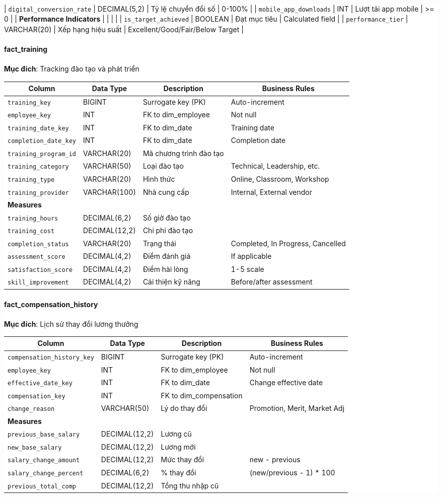 | `digital_conversion_rate` | DECIMAL(5,2) | Tỷ lệ chuyển đổi số | 0-100% |
| `mobile_app_downloads` | INT | Lượt tải app mobile | >= 0 |
| **Performance Indicators** | | | |
| `is_target_achieved` | BOOLEAN | Đạt mục tiêu | Calculated field |
| `performance_tier` | VARCHAR(20) | Xếp hạng hiệu suất | Excellent/Good/Fair/Below Target |

#### fact_training
**Mục đích**: Tracking đào tạo và phát triển

| Column | Data Type | Description | Business Rules |
|--------|-----------|-------------|----------------|
| `training_key` | BIGINT | Surrogate key (PK) | Auto-increment |
| `employee_key` | INT | FK to dim_employee | Not null |
| `training_date_key` | INT | FK to dim_date | Training date |
| `completion_date_key` | INT | FK to dim_date | Completion date |
| `training_program_id` | VARCHAR(20) | Mã chương trình đào tạo | |
| `training_category` | VARCHAR(50) | Loại đào tạo | Technical, Leadership, etc. |
| `training_type` | VARCHAR(20) | Hình thức | Online, Classroom, Workshop |
| `training_provider` | VARCHAR(100) | Nhà cung cấp | Internal, External vendor |
| **Measures** | | | |
| `training_hours` | DECIMAL(6,2) | Số giờ đào tạo | |
| `training_cost` | DECIMAL(12,2) | Chi phí đào tạo | |
| `completion_status` | VARCHAR(20) | Trạng thái | Completed, In Progress, Cancelled |
| `assessment_score` | DECIMAL(4,2) | Điểm đánh giá | If applicable |
| `satisfaction_score` | DECIMAL(4,2) | Điểm hài lòng | 1-5 scale |
| `skill_improvement` | DECIMAL(4,2) | Cải thiện kỹ năng | Before/after assessment |

#### fact_compensation_history
**Mục đích**: Lịch sử thay đổi lương thưởng

| Column | Data Type | Description | Business Rules |
|--------|-----------|-------------|----------------|
| `compensation_history_key` | BIGINT | Surrogate key (PK) | Auto-increment |
| `employee_key` | INT | FK to dim_employee | Not null |
| `effective_date_key` | INT | FK to dim_date | Change effective date |
| `compensation_key` | INT | FK to dim_compensation | |
| `change_reason` | VARCHAR(50) | Lý do thay đổi | Promotion, Merit, Market Adj |
| **Measures** | | | |
| `previous_base_salary` | DECIMAL(12,2) | Lương cũ | |
| `new_base_salary` | DECIMAL(12,2) | Lương mới | |
| `salary_change_amount` | DECIMAL(12,2) | Mức thay đổi | new - previous |
| `salary_change_percent` | DECIMAL(6,2) | % thay đổi | (new/previous - 1) * 100 |
| `previous_total_comp` | DECIMAL(12,2) | Tổng thu nhập cũ | |